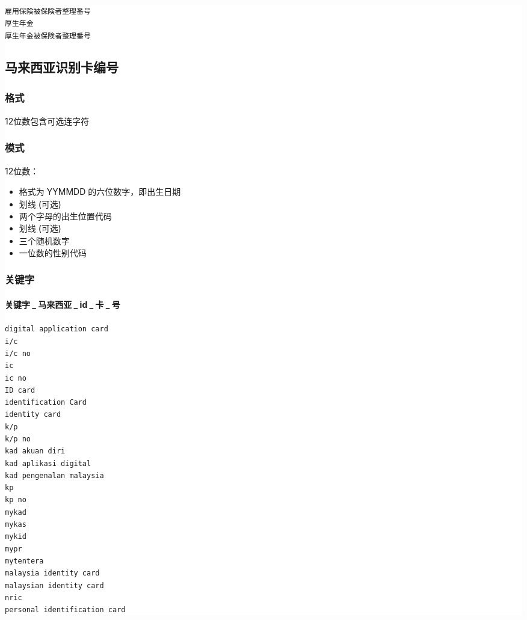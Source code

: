```
雇用保険被保険者整理番号
厚生年金
厚生年金被保険者整理番号
```

## <a name="malaysia-identification-card-number"></a>马来西亚识别卡编号

### <a name="format"></a>格式

12位数包含可选连字符

### <a name="pattern"></a>模式

12位数：

- 格式为 YYMMDD 的六位数字，即出生日期
- 划线 (可选) 
- 两个字母的出生位置代码
- 划线 (可选) 
- 三个随机数字
- 一位数的性别代码

### <a name="keywords"></a>关键字

#### <a name="keyword_malaysia_id_card_number"></a>关键字 \_ 马来西亚 \_ id \_ 卡 \_ 号

```
digital application card
i/c
i/c no
ic
ic no
ID card
identification Card
identity card
k/p
k/p no
kad akuan diri
kad aplikasi digital
kad pengenalan malaysia
kp
kp no
mykad
mykas
mykid
mypr
mytentera
malaysia identity card
malaysian identity card
nric
personal identification card
```
